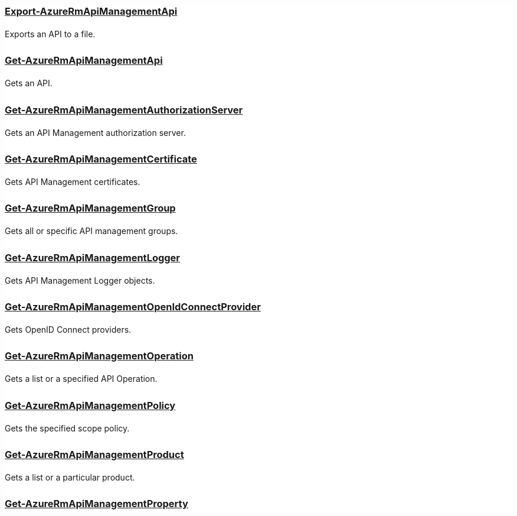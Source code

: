 
### [Export-AzureRmApiManagementApi](./Export-AzureRmApiManagementApi.md)
Exports an API to a file.


### [Get-AzureRmApiManagementApi](./Get-AzureRmApiManagementApi.md)
Gets an API.


### [Get-AzureRmApiManagementAuthorizationServer](./Get-AzureRmApiManagementAuthorizationServer.md)
Gets an API Management authorization server.


### [Get-AzureRmApiManagementCertificate](./Get-AzureRmApiManagementCertificate.md)
Gets API Management certificates.


### [Get-AzureRmApiManagementGroup](./Get-AzureRmApiManagementGroup.md)
Gets all or specific API management groups.


### [Get-AzureRmApiManagementLogger](./Get-AzureRmApiManagementLogger.md)
Gets API Management Logger objects.


### [Get-AzureRmApiManagementOpenIdConnectProvider](./Get-AzureRmApiManagementOpenIdConnectProvider.md)
Gets OpenID Connect providers.


### [Get-AzureRmApiManagementOperation](./Get-AzureRmApiManagementOperation.md)
Gets a list or a specified API Operation.


### [Get-AzureRmApiManagementPolicy](./Get-AzureRmApiManagementPolicy.md)
Gets the specified scope policy.


### [Get-AzureRmApiManagementProduct](./Get-AzureRmApiManagementProduct.md)
Gets a list or a particular product.


### [Get-AzureRmApiManagementProperty](./Get-AzureRmApiManagementProperty.md)
